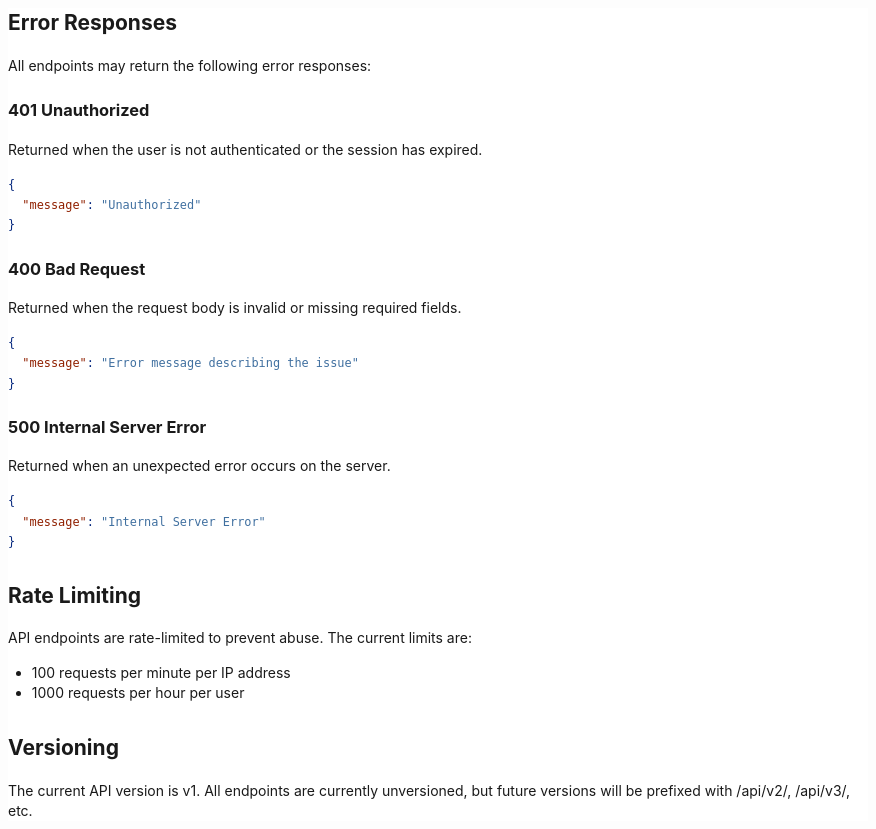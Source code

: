 ## Error Responses

All endpoints may return the following error responses:

### 401 Unauthorized
Returned when the user is not authenticated or the session has expired.
```json
{
  "message": "Unauthorized"
}
```

### 400 Bad Request
Returned when the request body is invalid or missing required fields.
```json
{
  "message": "Error message describing the issue"
}
```

### 500 Internal Server Error
Returned when an unexpected error occurs on the server.
```json
{
  "message": "Internal Server Error"
}
```

## Rate Limiting
API endpoints are rate-limited to prevent abuse. The current limits are:
- 100 requests per minute per IP address
- 1000 requests per hour per user

## Versioning
The current API version is v1. All endpoints are currently unversioned, but future versions will be prefixed with /api/v2/, /api/v3/, etc.

